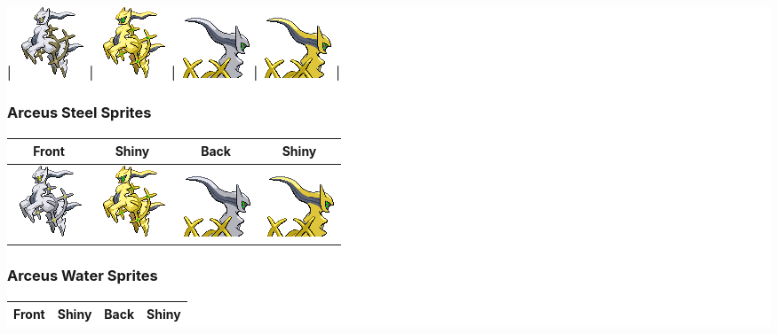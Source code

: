 | ![Arceus Rock](../assets/sprites/arceus-rock/front.gif "Arceus Rock: According to the legends of Sinnoh, this Pokémon emerged from an egg and shaped all there is in this world.") | ![Arceus Rock](../assets/sprites/arceus-rock/front_shiny.png "Arceus Rock: According to the legends of Sinnoh, this Pokémon emerged from an egg and shaped all there is in this world.") | ![Arceus Rock](../assets/sprites/arceus-rock/back.png "Arceus Rock: According to the legends of Sinnoh, this Pokémon emerged from an egg and shaped all there is in this world.") | ![Arceus Rock](../assets/sprites/arceus-rock/back_shiny.png "Arceus Rock: According to the legends of Sinnoh, this Pokémon emerged from an egg and shaped all there is in this world.") |

### Arceus Steel Sprites

| Front | Shiny | Back | Shiny |
|-------|-------|------|-------|
| ![Arceus Steel](../assets/sprites/arceus-steel/front.gif "Arceus Steel: According to the legends of Sinnoh, this Pokémon emerged from an egg and shaped all there is in this world.") | ![Arceus Steel](../assets/sprites/arceus-steel/front_shiny.png "Arceus Steel: According to the legends of Sinnoh, this Pokémon emerged from an egg and shaped all there is in this world.") | ![Arceus Steel](../assets/sprites/arceus-steel/back.png "Arceus Steel: According to the legends of Sinnoh, this Pokémon emerged from an egg and shaped all there is in this world.") | ![Arceus Steel](../assets/sprites/arceus-steel/back_shiny.png "Arceus Steel: According to the legends of Sinnoh, this Pokémon emerged from an egg and shaped all there is in this world.") |

### Arceus Water Sprites

| Front | Shiny | Back | Shiny |
|-------|-------|------|-------|